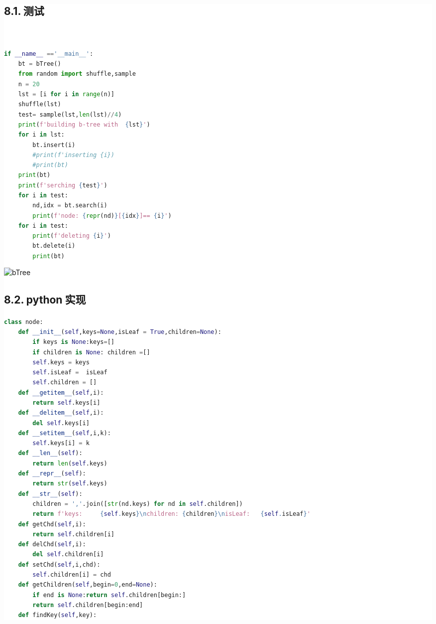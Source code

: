 <a id="markdown-81-测试" name="81-测试"></a>
## 8.1. 测试
```python


if __name__ =='__main__':
    bt = bTree()
    from random import shuffle,sample
    n = 20
    lst = [i for i in range(n)]
    shuffle(lst)
    test= sample(lst,len(lst)//4)
    print(f'building b-tree with  {lst}')
    for i in lst:
        bt.insert(i)
        #print(f'inserting {i})
        #print(bt)
    print(bt)
    print(f'serching {test}')
    for i in test:
        nd,idx = bt.search(i)
        print(f'node: {repr(nd)}[{idx}]== {i}')
    for i in test:
        print(f'deleting {i}')
        bt.delete(i)
        print(bt)
```
![bTree](https://upload-images.jianshu.io/upload_images/7130568-5dd763f4b28d853c.png?imageMogr2/auto-orient/strip%7CimageView2/2/w/1240)

<a id="markdown-82-python-实现" name="82-python-实现"></a>
## 8.2. python 实现
```python
class node:
    def __init__(self,keys=None,isLeaf = True,children=None):
        if keys is None:keys=[]
        if children is None: children =[]
        self.keys = keys
        self.isLeaf =  isLeaf
        self.children = []
    def __getitem__(self,i):
        return self.keys[i]
    def __delitem__(self,i):
        del self.keys[i]
    def __setitem__(self,i,k):
        self.keys[i] = k
    def __len__(self):
        return len(self.keys)
    def __repr__(self):
        return str(self.keys)
    def __str__(self):
        children = ','.join([str(nd.keys) for nd in self.children])
        return f'keys:     {self.keys}\nchildren: {children}\nisLeaf:   {self.isLeaf}'
    def getChd(self,i):
        return self.children[i]
    def delChd(self,i):
        del self.children[i]
    def setChd(self,i,chd):
        self.children[i] = chd
    def getChildren(self,begin=0,end=None):
        if end is None:return self.children[begin:]
        return self.children[begin:end]
    def findKey(self,key):
```

[^1]: [B树](https://en.wikipedia.org/wiki/B-tree)
[^2]: 算法导论
[^4]: [B+树](https://zh.wikipedia.org/wiki/B%2B%E6%A0%91)
[^5]: [从 B 树、B + 树、B * 树谈到 R 树](https://blog.csdn.net/v_JULY_v/article/details/6530142)